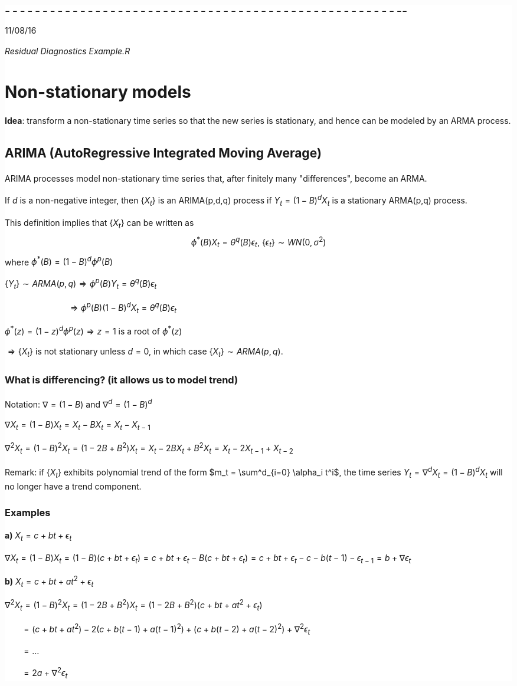 $------------------------------------------------------$

11/08/16

_Residual Diagnostics Example.R_

# Non-stationary models

**Idea**: transform a non-stationary time series so that the new series is stationary, and hence can be modeled by an ARMA process.

## ARIMA (AutoRegressive Integrated Moving Average)

ARIMA processes model non-stationary time series that, after finitely many "differences", become an ARMA.

If $d$ is a non-negative integer, then $\{X_t\}$ is an ARIMA(p,d,q) process if $Y_t = (1 - B)^d X_t$ is a stationary ARMA(p,q) process.

This definition implies that $\{X_t\}$ can be written as
$$\phi^*(B)X_t = \theta^q(B)\epsilon_t,\ \{\epsilon_t\} \sim WN(0, \sigma^2)$$
where $\phi^*(B) = (1-B)^d \phi^p(B)$

$\{Y_t\} \sim ARMA(p,q) \Rightarrow \phi^p(B)Y_t = \theta^q(B)\epsilon_t$

$\ \ \ \ \ \ \ \ \ \ \ \ \ \ \ \ \ \ \ \ \ \ \ \ \ \ \ \Rightarrow \phi^p(B)(1-B)^dX_t = \theta^q(B)\epsilon_t$

$\phi^*(z) = (1-z)^d\phi^p(z) \Rightarrow z=1$ is a root of $\phi^*(z)$

$\Rightarrow \{X_t\}$ is not stationary unless $d=0$, in which case $\{X_t\} \sim ARMA(p,q)$.

### What is differencing? (it allows us to model trend)

Notation: $\nabla = (1-B)$ and $\nabla^d = (1-B)^d$

$\nabla X_t = (1-B)X_t = X_t - BX_t = X_t - X_{t-1}$

$\nabla^2 X_t = (1-B)^2 X_t = (1 -2B +B^2)X_t = X_t - 2BX_t + B^2X_t = X_t - 2X_{t-1} + X_{t-2}$

Remark: if $\{X_t\}$ exhibits polynomial trend of the form $m_t = \sum^d_{i=0} \alpha_i t^i$, the time series $Y_t = \nabla^d X_t = (1-B)^d X_t$ will no longer have a trend component.

### Examples
**a)** $X_t = c + bt + \epsilon_t$

$\nabla X_t = (1-B)X_t = (1-B)(c+bt+\epsilon_t) = c+bt+\epsilon_t - B(c+bt+\epsilon_t) = c+bt+\epsilon_t - c - b(t-1) - \epsilon_{t-1} = b + \nabla \epsilon_t$

**b)** $X_t = c+bt+at^2+\epsilon_t$

$\nabla^2 X_t = (1-B)^2 X_t = (1-2B+B^2)X_t = (1-2B+B^2)(c+bt+at^2+\epsilon_t)$

$\ \ \ \ \ \ \ = (c+bt+at^2)-2(c+b(t-1)+a(t-1)^2)+(c+b(t-2)+a(t-2)^2)+\nabla^2 \epsilon_t$

$\ \ \ \ \ \ \ = \ldots$

$\ \ \ \ \ \ \ = 2a + \nabla^2 \epsilon_t$
